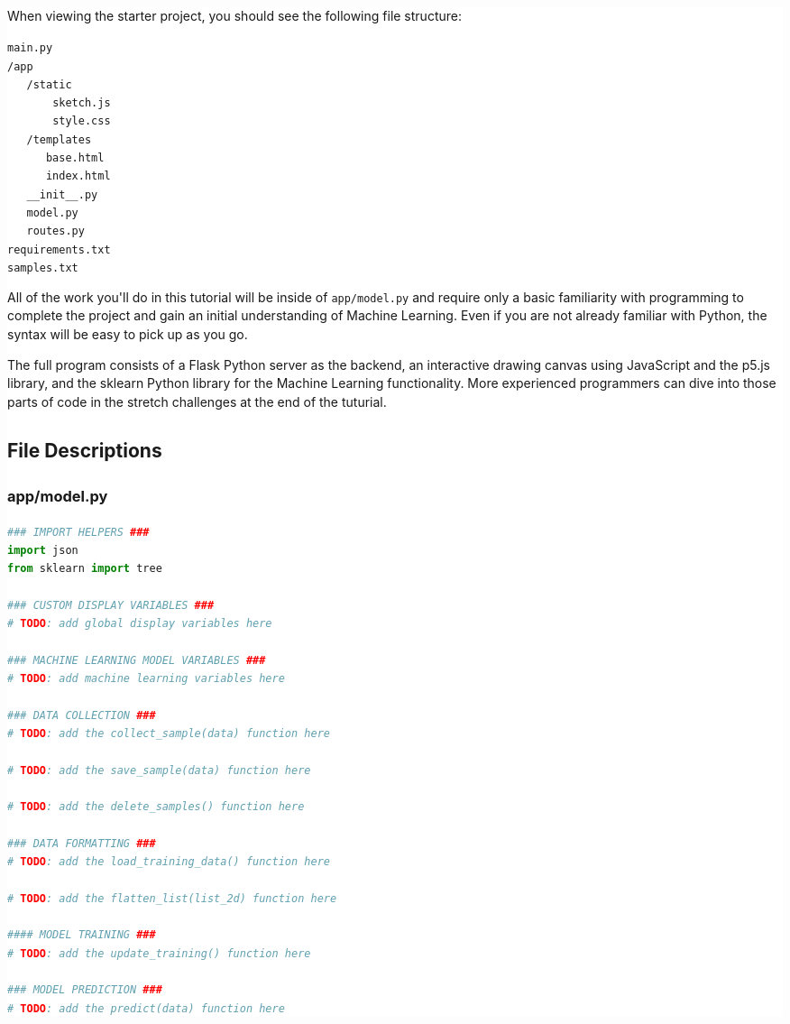 When viewing the starter project, you should see the following file structure:

```
main.py
/app
   /static
       sketch.js
       style.css
   /templates
      base.html
      index.html
   __init__.py
   model.py
   routes.py
requirements.txt
samples.txt
```

All of the work you'll do in this tutorial will be inside of `app/model.py` and require only a basic familiarity with programming to complete the project and gain an initial understanding of Machine Learning. Even if you are not already familiar with Python, the syntax will be easy to pick up as you go.

The full program consists of a Flask Python server as the backend, an interactive drawing canvas using JavaScript and the p5.js library, and the sklearn Python library for the Machine Learning functionality. More experienced programmers can dive into those parts of code in the stretch challenges at the end of the tuturial.

## File Descriptions

### app/model.py

```python
### IMPORT HELPERS ###
import json
from sklearn import tree

### CUSTOM DISPLAY VARIABLES ###
# TODO: add global display variables here

### MACHINE LEARNING MODEL VARIABLES ###
# TODO: add machine learning variables here

### DATA COLLECTION ###
# TODO: add the collect_sample(data) function here

# TODO: add the save_sample(data) function here

# TODO: add the delete_samples() function here

### DATA FORMATTING ###
# TODO: add the load_training_data() function here

# TODO: add the flatten_list(list_2d) function here

#### MODEL TRAINING ###
# TODO: add the update_training() function here

### MODEL PREDICTION ###
# TODO: add the predict(data) function here
```
